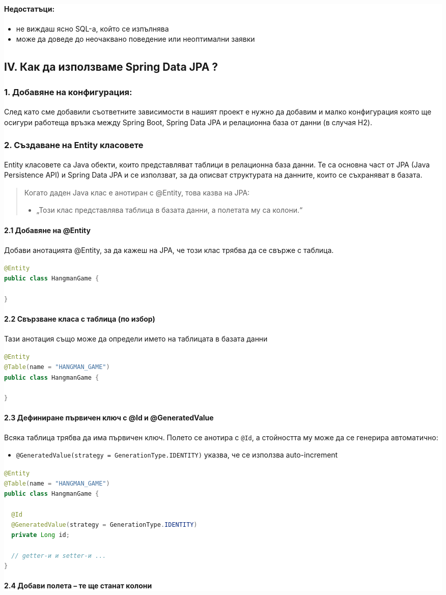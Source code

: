 #### Недостатъци:
- не виждаш ясно SQL-а, който се изпълнява
- може да доведе до неочаквано поведение или неоптимални заявки

<a id="spring-data"></a>
## IV. Как да използваме Spring Data JPA ?

### 1. Добавяне на конфигурация:
  
След като сме добавили съответните зависимости в нашият проект е
нужно да добавим и малко конфигурация която ще осигури работеща връзка
между Spring Boot, Spring Data JPA и релационна база от данни (в случая H2).

### 2. Създаване на Entity класовете
Entity класовете са Java обекти, които представляват таблици в релационна база данни. 
Те са основна част от JPA (Java Persistence API) и Spring Data JPA и се използват, 
за да описват структурата на данните, които се съхраняват в базата.

> Когато даден Java клас е анотиран с @Entity, това казва на JPA:
> - „Този клас представлява таблица в базата данни, а полетата му са колони.“

#### 2.1 Добавяне на @Entity
Добави анотацията @Entity, за да кажеш на JPA, че този клас трябва да се свърже с таблица.

```java
@Entity
public class HangmanGame {
  
}
```

#### 2.2 Свързване класа с таблица (по избор)
Тази анотация също може да определи името на таблицата в базата данни

```java
@Entity
@Table(name = "HANGMAN_GAME")
public class HangmanGame {

}
```
#### 2.3 Дефиниране първичен ключ с @Id и @GeneratedValue
Всяка таблица трябва да има първичен ключ. 
Полето се анотира с `@Id`, а стойността му може да се генерира автоматично:
- `@GeneratedValue(strategy = GenerationType.IDENTITY)` указва, че се използва auto-increment

```java
@Entity
@Table(name = "HANGMAN_GAME")
public class HangmanGame {

  @Id
  @GeneratedValue(strategy = GenerationType.IDENTITY)
  private Long id;
  
  // getter-и и setter-и ...
}
```
#### 2.4 Добави полета – те ще станат колони
